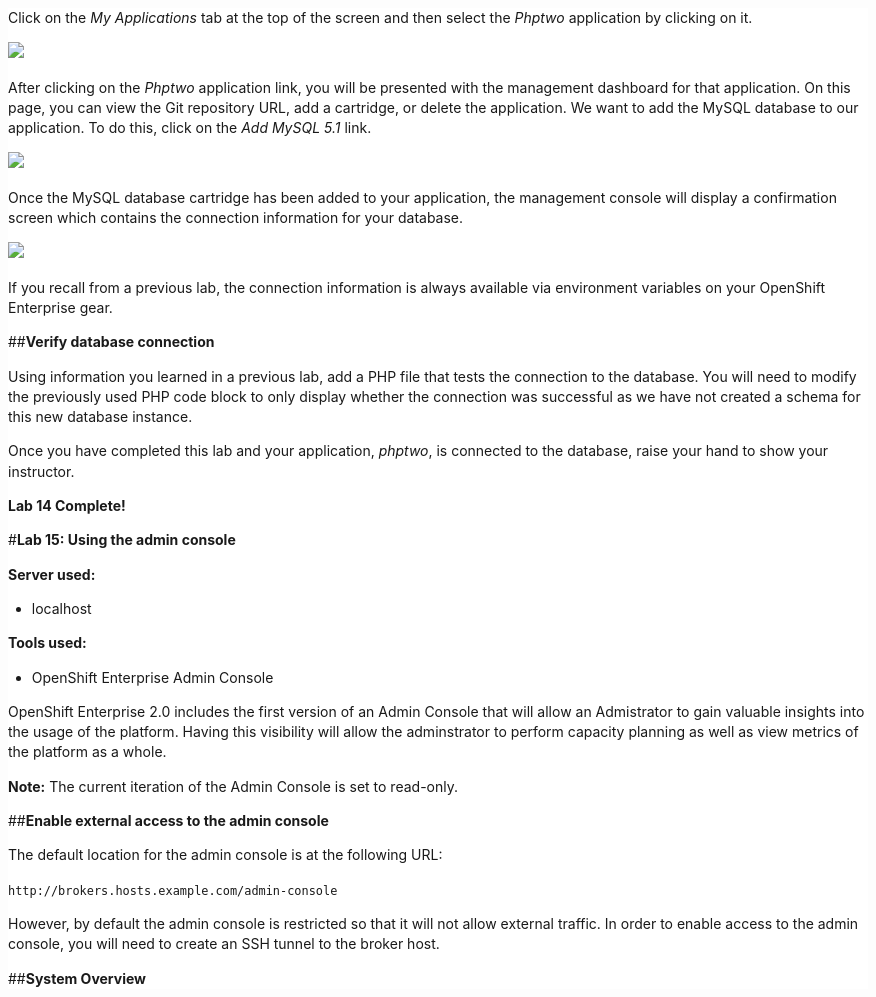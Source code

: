 Click on the *My Applications* tab at the top of the screen and then select the *Phptwo* application by clicking on it.

![](http://training.runcloudrun.com/ose2/php2.3.png)

After clicking on the *Phptwo* application link, you will be presented with the management dashboard for that application.  On this page, you can view the Git repository URL, add a cartridge, or delete the application.  We want to add the MySQL database to our application.  To do this, click on the *Add MySQL 5.1* link.

![](http://training.runcloudrun.com/ose2/php2.4.png)

Once the MySQL database cartridge has been added to your application, the management console will display a confirmation screen which contains the connection information for your database.

![](http://training.runcloudrun.com/ose2/php2.6.png)

If you recall from a previous lab, the connection information is always available via environment variables on your OpenShift Enterprise gear.

##**Verify database connection**

Using information you learned in a previous lab, add a PHP file that tests the connection to the database.  You will need to modify the previously used PHP code block to only display whether the connection was successful as we have not created a schema for this new database instance.

Once you have completed this lab and your application, *phptwo*, is connected to the database, raise your hand to show your instructor.


**Lab 14 Complete!**

#**Lab 15: Using the admin console**


**Server used:**

* localhost

**Tools used:**

* OpenShift Enterprise Admin Console

OpenShift Enterprise 2.0 includes the first version of an Admin Console that will allow an Admistrator to gain valuable insights into the usage of the platform.  Having this visibility will allow the adminstrator to perform capacity planning as well as view metrics of the platform as a whole.  

**Note:** The current iteration of the Admin Console is set to read-only.

##**Enable external access to the admin console**

The default location for the admin console is at the following URL:

    http://brokers.hosts.example.com/admin-console

However, by default the admin console is restricted so that it will not allow external traffic.  In order to enable access to the admin console, you will need to create an SSH tunnel to the broker host.

##**System Overview**

